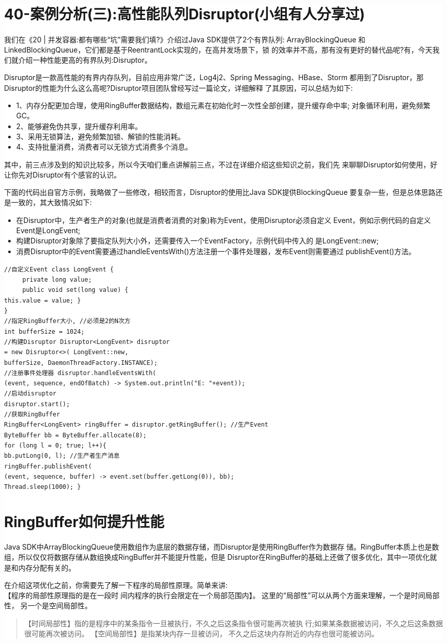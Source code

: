 # 40-案例分析(三):高性能队列Disruptor(小组有人分享过)

我们在《20 | 并发容器:都有哪些“坑”需要我们填?》介绍过Java SDK提供了2个有界队列:
ArrayBlockingQueue 和 LinkedBlockingQueue，它们都是基于ReentrantLock实现的，在高并发场景下，锁 的效率并不高，那有没有更好的替代品呢?有，今天我们就介绍一种性能更高的有界队列:Disruptor。


Disruptor是一款高性能的有界内存队列，目前应用非常广泛，Log4j2、Spring Messaging、HBase、Storm 都用到了Disruptor，那Disruptor的性能为什么这么高呢?Disruptor项目团队曾经写过一篇论文，详细解释 了其原因，可以总结为如下:

- 1、内存分配更加合理，使用RingBuffer数据结构，数组元素在初始化时一次性全部创建，提升缓存命中率; 对象循环利用，避免频繁GC。
- 2、能够避免伪共享，提升缓存利用率。
- 3、采用无锁算法，避免频繁加锁、解锁的性能消耗。
- 4、支持批量消费，消费者可以无锁方式消费多个消息。

其中，前三点涉及到的知识比较多，所以今天咱们重点讲解前三点，不过在详细介绍这些知识之前，我们先 来聊聊Disruptor如何使用，好让你先对Disruptor有个感官的认识。

下面的代码出自官方示例，我略做了一些修改，相较而言，Disruptor的使用比Java SDK提供BlockingQueue 要复杂一些，但是总体思路还是一致的，其大致情况如下:

- 在Disruptor中，生产者生产的对象(也就是消费者消费的对象)称为Event，使用Disruptor必须自定义 Event，例如示例代码的自定义Event是LongEvent;
- 构建Disruptor对象除了要指定队列大小外，还需要传入一个EventFactory，示例代码中传入的 是LongEvent::new;
- 消费Disruptor中的Event需要通过handleEventsWith()方法注册一个事件处理器，发布Event则需要通过 publishEvent()方法。

```text
//自定义Event class LongEvent {
     private long value;
     public void set(long value) {
this.value = value; }
}
//指定RingBuffer大小, //必须是2的N次方
int bufferSize = 1024;
//构建Disruptor Disruptor<LongEvent> disruptor
= new Disruptor<>( LongEvent::new,
bufferSize, DaemonThreadFactory.INSTANCE);
//注册事件处理器 disruptor.handleEventsWith(
(event, sequence, endOfBatch) -> System.out.println("E: "+event));
//启动disruptor
disruptor.start();
//获取RingBuffer 
RingBuffer<LongEvent> ringBuffer = disruptor.getRingBuffer(); //生产Event
ByteBuffer bb = ByteBuffer.allocate(8); 
for (long l = 0; true; l++){
bb.putLong(0, l); //生产者生产消息 
ringBuffer.publishEvent(
(event, sequence, buffer) -> event.set(buffer.getLong(0)), bb);
Thread.sleep(1000); }
```

# RingBuffer如何提升性能
Java SDK中ArrayBlockingQueue使用数组作为底层的数据存储，而Disruptor是使用RingBuffer作为数据存 储。RingBuffer本质上也是数组，所以仅仅将数据存储从数组换成RingBuffer并不能提升性能，但是 Disruptor在RingBuffer的基础上还做了很多优化，其中一项优化就是和内存分配有关的。

在介绍这项优化之前，你需要先了解一下程序的局部性原理。简单来讲:        
【程序的局部性原理指的是在一段时 间内程序的执行会限定在一个局部范围内】。
这里的“局部性”可以从两个方面来理解，一个是时间局部性， 另一个是空间局部性。
> 【时间局部性】指的是程序中的某条指令一旦被执行，不久之后这条指令很可能再次被执 行;如果某条数据被访问，不久之后这条数据很可能再次被访问。
> 【空间局部性】是指某块内存一旦被访问， 不久之后这块内存附近的内存也很可能被访问。
